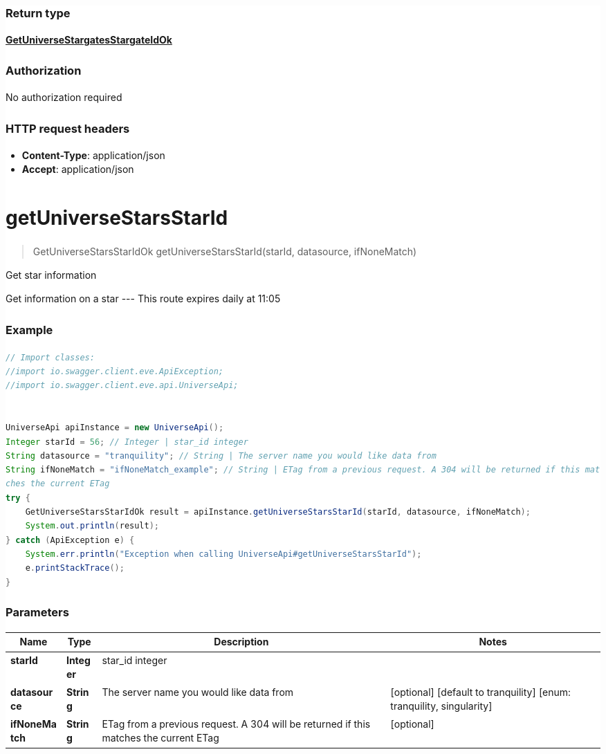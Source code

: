 ### Return type

[**GetUniverseStargatesStargateIdOk**](GetUniverseStargatesStargateIdOk.md)

### Authorization

No authorization required

### HTTP request headers

 - **Content-Type**: application/json
 - **Accept**: application/json

<a name="getUniverseStarsStarId"></a>
# **getUniverseStarsStarId**
> GetUniverseStarsStarIdOk getUniverseStarsStarId(starId, datasource, ifNoneMatch)

Get star information

Get information on a star  ---  This route expires daily at 11:05

### Example
```java
// Import classes:
//import io.swagger.client.eve.ApiException;
//import io.swagger.client.eve.api.UniverseApi;


UniverseApi apiInstance = new UniverseApi();
Integer starId = 56; // Integer | star_id integer
String datasource = "tranquility"; // String | The server name you would like data from
String ifNoneMatch = "ifNoneMatch_example"; // String | ETag from a previous request. A 304 will be returned if this matches the current ETag
try {
    GetUniverseStarsStarIdOk result = apiInstance.getUniverseStarsStarId(starId, datasource, ifNoneMatch);
    System.out.println(result);
} catch (ApiException e) {
    System.err.println("Exception when calling UniverseApi#getUniverseStarsStarId");
    e.printStackTrace();
}
```

### Parameters

Name | Type | Description  | Notes
------------- | ------------- | ------------- | -------------
 **starId** | **Integer**| star_id integer |
 **datasource** | **String**| The server name you would like data from | [optional] [default to tranquility] [enum: tranquility, singularity]
 **ifNoneMatch** | **String**| ETag from a previous request. A 304 will be returned if this matches the current ETag | [optional]
